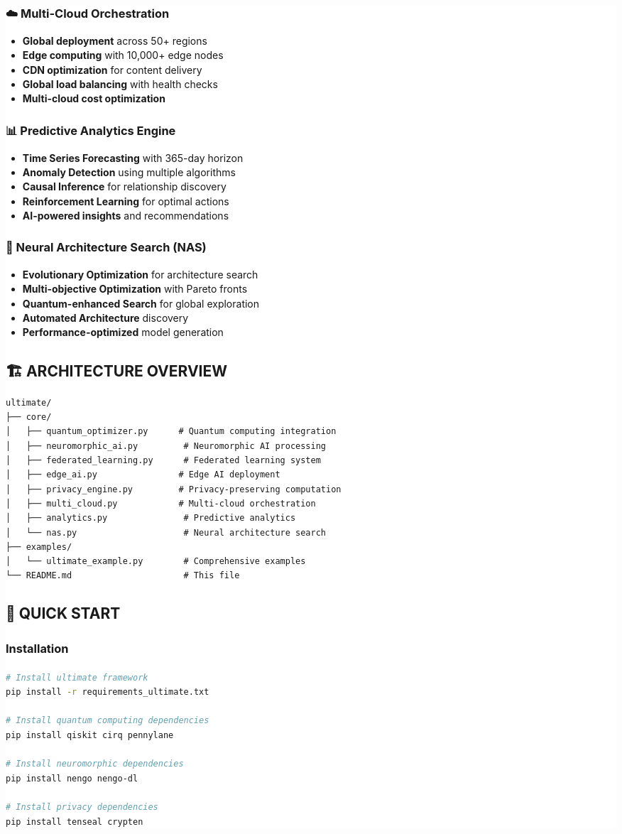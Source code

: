 ### **☁️ Multi-Cloud Orchestration**
- **Global deployment** across 50+ regions
- **Edge computing** with 10,000+ edge nodes
- **CDN optimization** for content delivery
- **Global load balancing** with health checks
- **Multi-cloud cost optimization**

### **📊 Predictive Analytics Engine**
- **Time Series Forecasting** with 365-day horizon
- **Anomaly Detection** using multiple algorithms
- **Causal Inference** for relationship discovery
- **Reinforcement Learning** for optimal actions
- **AI-powered insights** and recommendations

### **🔬 Neural Architecture Search (NAS)**
- **Evolutionary Optimization** for architecture search
- **Multi-objective Optimization** with Pareto fronts
- **Quantum-enhanced Search** for global exploration
- **Automated Architecture** discovery
- **Performance-optimized** model generation

## 🏗️ **ARCHITECTURE OVERVIEW**

```
ultimate/
├── core/
│   ├── quantum_optimizer.py      # Quantum computing integration
│   ├── neuromorphic_ai.py         # Neuromorphic AI processing
│   ├── federated_learning.py      # Federated learning system
│   ├── edge_ai.py                # Edge AI deployment
│   ├── privacy_engine.py         # Privacy-preserving computation
│   ├── multi_cloud.py            # Multi-cloud orchestration
│   ├── analytics.py               # Predictive analytics
│   └── nas.py                     # Neural architecture search
├── examples/
│   └── ultimate_example.py        # Comprehensive examples
└── README.md                      # This file
```

## 🚀 **QUICK START**

### **Installation**
```bash
# Install ultimate framework
pip install -r requirements_ultimate.txt

# Install quantum computing dependencies
pip install qiskit cirq pennylane

# Install neuromorphic dependencies
pip install nengo nengo-dl

# Install privacy dependencies
pip install tenseal crypten
```
